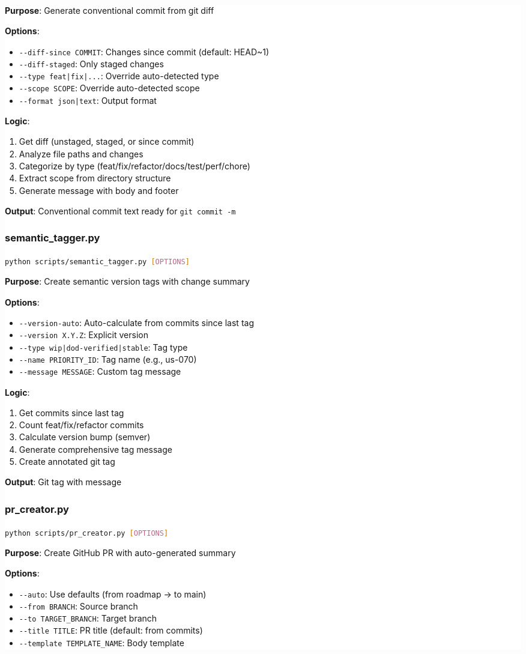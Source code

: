 **Purpose**: Generate conventional commit from git diff

**Options**:
- `--diff-since COMMIT`: Changes since commit (default: HEAD~1)
- `--diff-staged`: Only staged changes
- `--type feat|fix|...`: Override auto-detected type
- `--scope SCOPE`: Override auto-detected scope
- `--format json|text`: Output format

**Logic**:
1. Get diff (unstaged, staged, or since commit)
2. Analyze file paths and changes
3. Categorize by type (feat/fix/refactor/docs/test/perf/chore)
4. Extract scope from directory structure
5. Generate message with body and footer

**Output**: Conventional commit text ready for `git commit -m`

### semantic_tagger.py

```bash
python scripts/semantic_tagger.py [OPTIONS]
```

**Purpose**: Create semantic version tags with change summary

**Options**:
- `--version-auto`: Auto-calculate from commits since last tag
- `--version X.Y.Z`: Explicit version
- `--type wip|dod-verified|stable`: Tag type
- `--name PRIORITY_ID`: Tag name (e.g., us-070)
- `--message MESSAGE`: Custom tag message

**Logic**:
1. Get commits since last tag
2. Count feat/fix/refactor commits
3. Calculate version bump (semver)
4. Generate comprehensive tag message
5. Create annotated git tag

**Output**: Git tag with message

### pr_creator.py

```bash
python scripts/pr_creator.py [OPTIONS]
```

**Purpose**: Create GitHub PR with auto-generated summary

**Options**:
- `--auto`: Use defaults (from roadmap → to main)
- `--from BRANCH`: Source branch
- `--to TARGET_BRANCH`: Target branch
- `--title TITLE`: PR title (default: from commits)
- `--template TEMPLATE_NAME`: Body template
